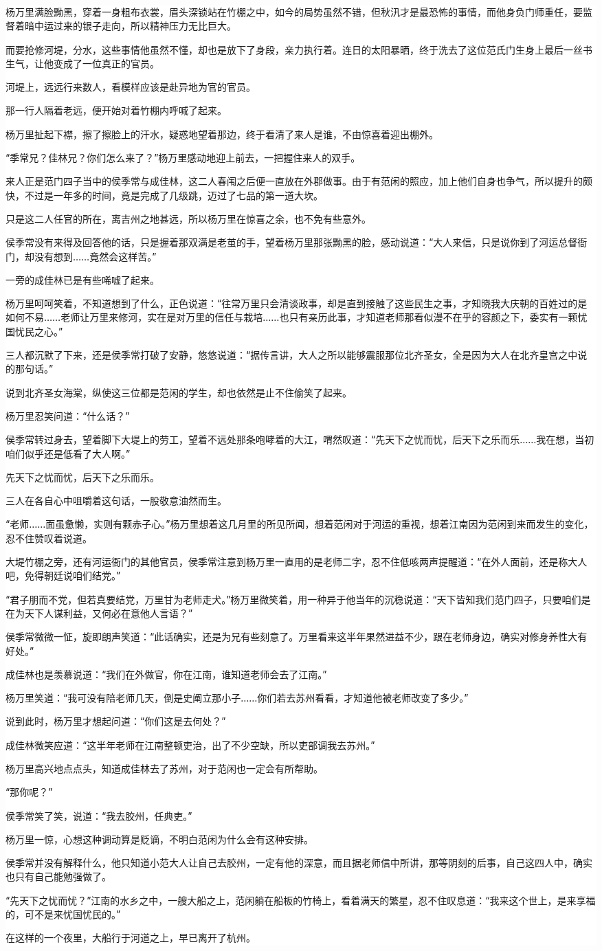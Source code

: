 杨万里满脸黝黑，穿着一身粗布衣裳，眉头深锁站在竹棚之中，如今的局势虽然不错，但秋汛才是最恐怖的事情，而他身负门师重任，要监督着暗中运过来的银子走向，所以精神压力无比巨大。

而要抢修河堤，分水，这些事情他虽然不懂，却也是放下了身段，亲力执行着。连日的太阳暴晒，终于洗去了这位范氏门生身上最后一丝书生气，让他变成了一位真正的官员。

河堤上，远远行来数人，看模样应该是赴异地为官的官员。

那一行人隔着老远，便开始对着竹棚内呼喊了起来。

杨万里扯起下襟，擦了擦脸上的汗水，疑惑地望着那边，终于看清了来人是谁，不由惊喜着迎出棚外。

“季常兄？佳林兄？你们怎么来了？”杨万里感动地迎上前去，一把握住来人的双手。

来人正是范门四子当中的侯季常与成佳林，这二人春闱之后便一直放在外郡做事。由于有范闲的照应，加上他们自身也争气，所以提升的颇快，不过是一年多的时间，竟是完成了几级跳，迈过了七品的第一道大坎。

只是这二人任官的所在，离吉州之地甚远，所以杨万里在惊喜之余，也不免有些意外。

侯季常没有来得及回答他的话，只是握着那双满是老茧的手，望着杨万里那张黝黑的脸，感动说道：“大人来信，只是说你到了河运总督衙门，却没有想到……竟然会这样苦。”

一旁的成佳林已是有些唏嘘了起来。

杨万里呵呵笑着，不知道想到了什么，正色说道：“往常万里只会清谈政事，却是直到接触了这些民生之事，才知晓我大庆朝的百姓过的是如何不易……老师让万里来修河，实在是对万里的信任与栽培……也只有亲历此事，才知道老师那看似漫不在乎的容颜之下，委实有一颗忧国忧民之心。”

三人都沉默了下来，还是侯季常打破了安静，悠悠说道：“据传言讲，大人之所以能够震服那位北齐圣女，全是因为大人在北齐皇宫之中说的那句话。”

说到北齐圣女海棠，纵使这三位都是范闲的学生，却也依然是止不住偷笑了起来。

杨万里忍笑问道：“什么话？”

侯季常转过身去，望着脚下大堤上的劳工，望着不远处那条咆哮着的大江，喟然叹道：“先天下之忧而忧，后天下之乐而乐……我在想，当初咱们似乎还是低看了大人啊。”

先天下之忧而忧，后天下之乐而乐。

三人在各自心中咀嚼着这句话，一股敬意油然而生。

“老师……面虽惫懒，实则有颗赤子心。”杨万里想着这几月里的所见所闻，想着范闲对于河运的重视，想着江南因为范闲到来而发生的变化，忍不住赞叹着说道。

大堤竹棚之旁，还有河运衙门的其他官员，侯季常注意到杨万里一直用的是老师二字，忍不住低咳两声提醒道：“在外人面前，还是称大人吧，免得朝廷说咱们结党。”

“君子朋而不党，但若真要结党，万里甘为老师走犬。”杨万里微笑着，用一种异于他当年的沉稳说道：“天下皆知我们范门四子，只要咱们是在为天下人谋利益，又何必在意他人言语？”

侯季常微微一怔，旋即朗声笑道：“此话确实，还是为兄有些刻意了。万里看来这半年果然进益不少，跟在老师身边，确实对修身养性大有好处。”

成佳林也是羡慕说道：“我们在外做官，你在江南，谁知道老师会去了江南。”

杨万里笑道：“我可没有陪老师几天，倒是史阐立那小子……你们若去苏州看看，才知道他被老师改变了多少。”

说到此时，杨万里才想起问道：“你们这是去何处？”

成佳林微笑应道：“这半年老师在江南整顿吏治，出了不少空缺，所以吏部调我去苏州。”

杨万里高兴地点点头，知道成佳林去了苏州，对于范闲也一定会有所帮助。

“那你呢？”

侯季常笑了笑，说道：“我去胶州，任典吏。”

杨万里一惊，心想这种调动算是贬谪，不明白范闲为什么会有这种安排。

侯季常并没有解释什么，他只知道小范大人让自己去胶州，一定有他的深意，而且据老师信中所讲，那等阴刻的后事，自己这四人中，确实也只有自己能勉强做了。

“先天下之忧而忧？”江南的水乡之中，一艘大船之上，范闲躺在船板的竹椅上，看着满天的繁星，忍不住叹息道：“我来这个世上，是来享福的，可不是来忧国忧民的。”

在这样的一个夜里，大船行于河道之上，早已离开了杭州。
